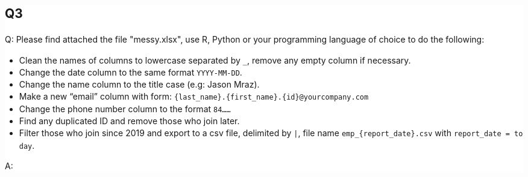 ## Q3

Q: Please find attached the file "messy.xlsx", use R, Python or your programming language of choice to do the following:
- Clean the names of columns to lowercase separated by `_`, remove any empty column if necessary.
- Change the date column to the same format `YYYY-MM-DD`.
- Change the name column to the title case (e.g: Jason Mraz).
- Make a new “email” column with form: `{last_name}.{first_name}.{id}@yourcompany.com`
- Change the phone number column to the format `84……`
- Find any duplicated ID and remove those who join later.
- Filter those who join since 2019 and export to a csv file, delimited by `|`, file name `emp_{report_date}.csv` with `report_date = today`.

A: 